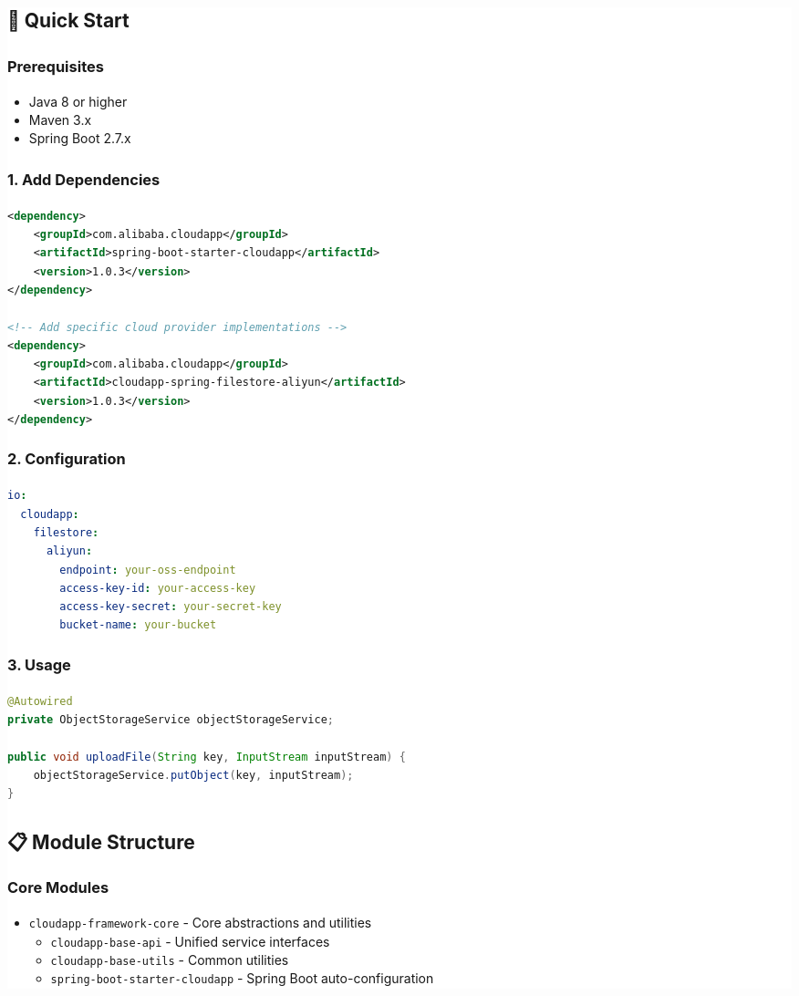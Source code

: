 ## 🚀 Quick Start

### Prerequisites
- Java 8 or higher
- Maven 3.x
- Spring Boot 2.7.x

### 1. Add Dependencies

```xml
<dependency>
    <groupId>com.alibaba.cloudapp</groupId>
    <artifactId>spring-boot-starter-cloudapp</artifactId>
    <version>1.0.3</version>
</dependency>

<!-- Add specific cloud provider implementations -->
<dependency>
    <groupId>com.alibaba.cloudapp</groupId>
    <artifactId>cloudapp-spring-filestore-aliyun</artifactId>
    <version>1.0.3</version>
</dependency>
```

### 2. Configuration

```yaml
io:
  cloudapp:
    filestore:
      aliyun:
        endpoint: your-oss-endpoint
        access-key-id: your-access-key
        access-key-secret: your-secret-key
        bucket-name: your-bucket
```

### 3. Usage

```java
@Autowired
private ObjectStorageService objectStorageService;

public void uploadFile(String key, InputStream inputStream) {
    objectStorageService.putObject(key, inputStream);
}
```

## 📋 Module Structure

### **Core Modules**
- `cloudapp-framework-core` - Core abstractions and utilities
  - `cloudapp-base-api` - Unified service interfaces
  - `cloudapp-base-utils` - Common utilities
  - `spring-boot-starter-cloudapp` - Spring Boot auto-configuration
